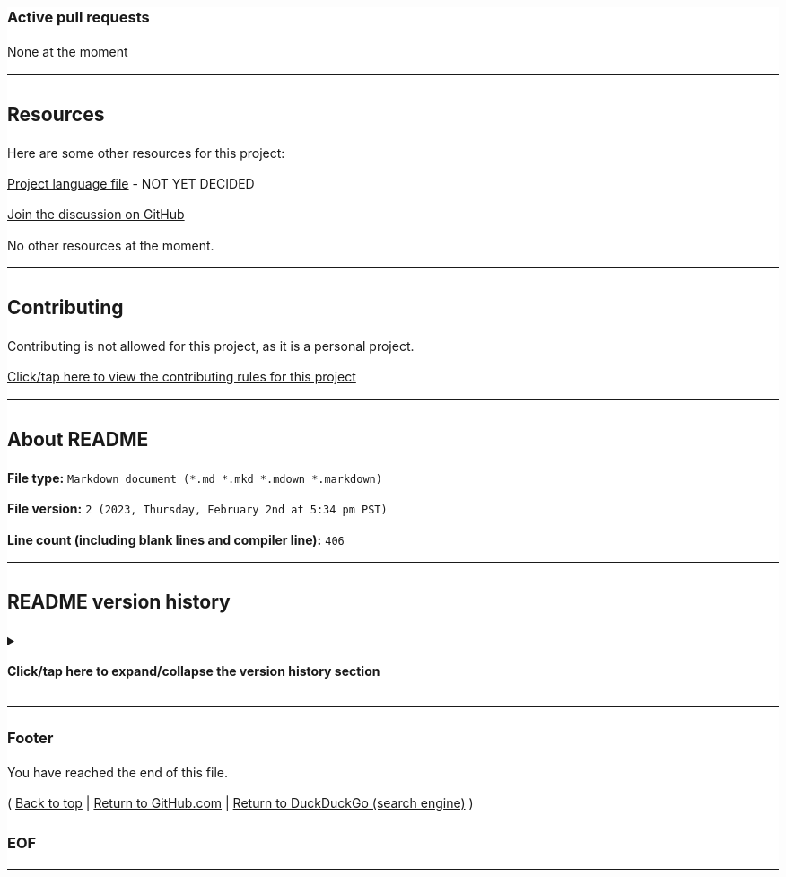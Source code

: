 ### Active pull requests

None at the moment

***

## Resources

Here are some other resources for this project:

[Project language file](PROJECT_LANG.) - NOT YET DECIDED

[Join the discussion on GitHub](https://github.com/seanpm2001/Character_Image_Research/discussions)

No other resources at the moment.

***

## Contributing

Contributing is not allowed for this project, as it is a personal project.

[Click/tap here to view the contributing rules for this project](CONTRIBUTING.md)

***

## About README

**File type:** `Markdown document (*.md *.mkd *.mdown *.markdown)`

**File version:** `2 (2023, Thursday, February 2nd at 5:34 pm PST)`

**Line count (including blank lines and compiler line):** `406`

***

## README version history

<details><summary><p><b>Click/tap here to expand/collapse the version history section</b></p></summary></details>

***

### Footer

You have reached the end of this file.

( [Back to top](#Top) | [Return to GitHub.com](https://github.com) | [Return to DuckDuckGo (search engine)](https://safe.duckduckgo.com) )

### EOF

***
